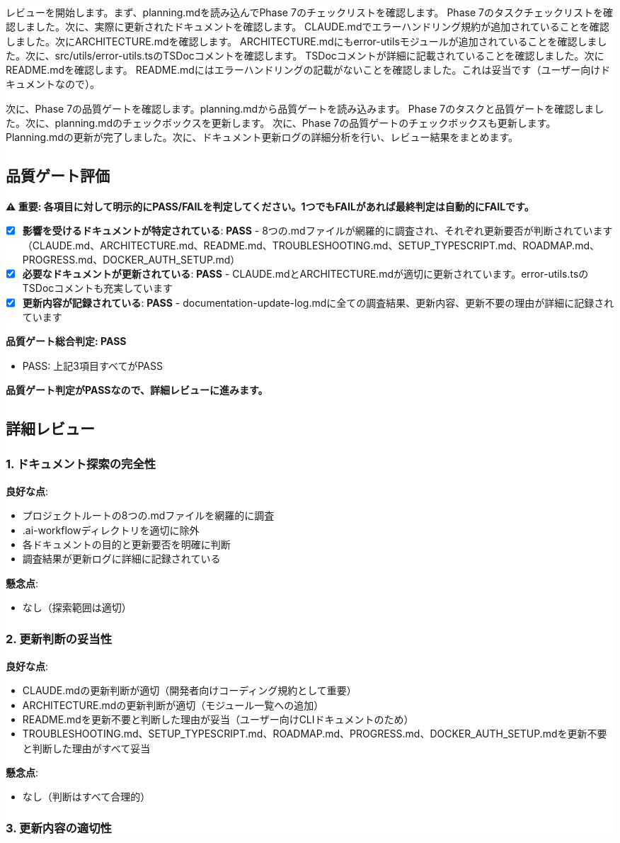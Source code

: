 レビューを開始します。まず、planning.mdを読み込んでPhase 7のチェックリストを確認します。
Phase 7のタスクチェックリストを確認しました。次に、実際に更新されたドキュメントを確認します。
CLAUDE.mdでエラーハンドリング規約が追加されていることを確認しました。次にARCHITECTURE.mdを確認します。
ARCHITECTURE.mdにもerror-utilsモジュールが追加されていることを確認しました。次に、src/utils/error-utils.tsのTSDocコメントを確認します。
TSDocコメントが詳細に記載されていることを確認しました。次にREADME.mdを確認します。
README.mdにはエラーハンドリングの記載がないことを確認しました。これは妥当です（ユーザー向けドキュメントなので）。

次に、Phase 7の品質ゲートを確認します。planning.mdから品質ゲートを読み込みます。
Phase 7のタスクと品質ゲートを確認しました。次に、planning.mdのチェックボックスを更新します。
次に、Phase 7の品質ゲートのチェックボックスも更新します。
Planning.mdの更新が完了しました。次に、ドキュメント更新ログの詳細分析を行い、レビュー結果をまとめます。

## 品質ゲート評価

**⚠️ 重要: 各項目に対して明示的にPASS/FAILを判定してください。1つでもFAILがあれば最終判定は自動的にFAILです。**

- [x] **影響を受けるドキュメントが特定されている**: **PASS** - 8つの.mdファイルが網羅的に調査され、それぞれ更新要否が判断されています（CLAUDE.md、ARCHITECTURE.md、README.md、TROUBLESHOOTING.md、SETUP_TYPESCRIPT.md、ROADMAP.md、PROGRESS.md、DOCKER_AUTH_SETUP.md）
- [x] **必要なドキュメントが更新されている**: **PASS** - CLAUDE.mdとARCHITECTURE.mdが適切に更新されています。error-utils.tsのTSDocコメントも充実しています
- [x] **更新内容が記録されている**: **PASS** - documentation-update-log.mdに全ての調査結果、更新内容、更新不要の理由が詳細に記録されています

**品質ゲート総合判定: PASS**
- PASS: 上記3項目すべてがPASS

**品質ゲート判定がPASSなので、詳細レビューに進みます。**

## 詳細レビュー

### 1. ドキュメント探索の完全性

**良好な点**:
- プロジェクトルートの8つの.mdファイルを網羅的に調査
- .ai-workflowディレクトリを適切に除外
- 各ドキュメントの目的と更新要否を明確に判断
- 調査結果が更新ログに詳細に記録されている

**懸念点**:
- なし（探索範囲は適切）

### 2. 更新判断の妥当性

**良好な点**:
- CLAUDE.mdの更新判断が適切（開発者向けコーディング規約として重要）
- ARCHITECTURE.mdの更新判断が適切（モジュール一覧への追加）
- README.mdを更新不要と判断した理由が妥当（ユーザー向けCLIドキュメントのため）
- TROUBLESHOOTING.md、SETUP_TYPESCRIPT.md、ROADMAP.md、PROGRESS.md、DOCKER_AUTH_SETUP.mdを更新不要と判断した理由がすべて妥当

**懸念点**:
- なし（判断はすべて合理的）

### 3. 更新内容の適切性
